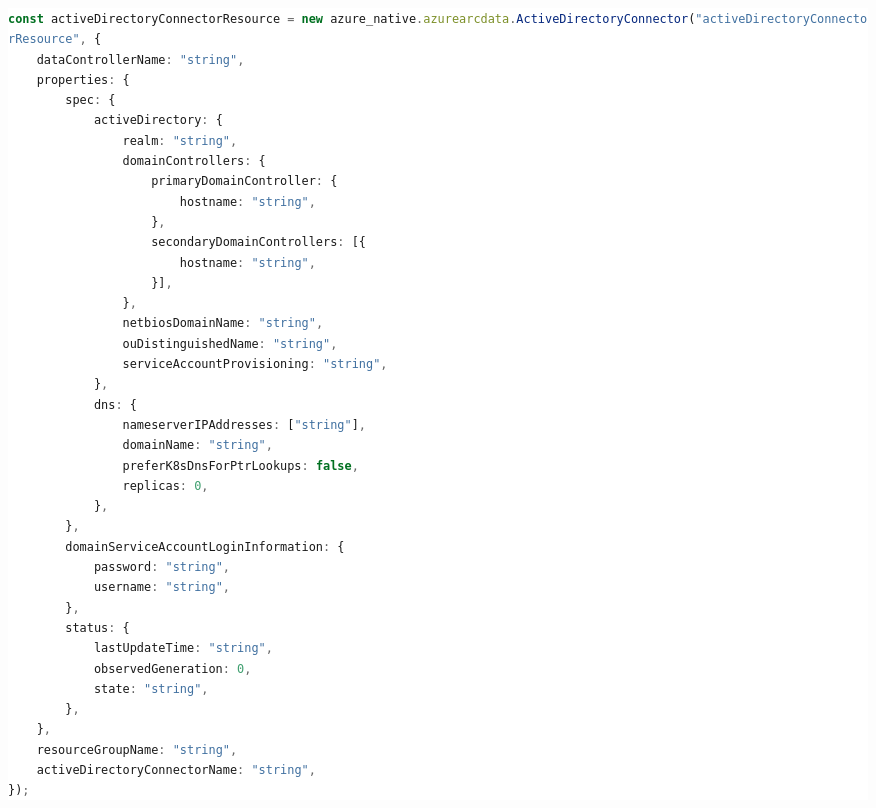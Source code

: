 </pulumi-choosable>
</div>


<div>
<pulumi-choosable type="language" values="typescript">

```typescript
const activeDirectoryConnectorResource = new azure_native.azurearcdata.ActiveDirectoryConnector("activeDirectoryConnectorResource", {
    dataControllerName: "string",
    properties: {
        spec: {
            activeDirectory: {
                realm: "string",
                domainControllers: {
                    primaryDomainController: {
                        hostname: "string",
                    },
                    secondaryDomainControllers: [{
                        hostname: "string",
                    }],
                },
                netbiosDomainName: "string",
                ouDistinguishedName: "string",
                serviceAccountProvisioning: "string",
            },
            dns: {
                nameserverIPAddresses: ["string"],
                domainName: "string",
                preferK8sDnsForPtrLookups: false,
                replicas: 0,
            },
        },
        domainServiceAccountLoginInformation: {
            password: "string",
            username: "string",
        },
        status: {
            lastUpdateTime: "string",
            observedGeneration: 0,
            state: "string",
        },
    },
    resourceGroupName: "string",
    activeDirectoryConnectorName: "string",
});
```

</pulumi-choosable>
</div>


<div>
<pulumi-choosable type="language" values="yaml">
